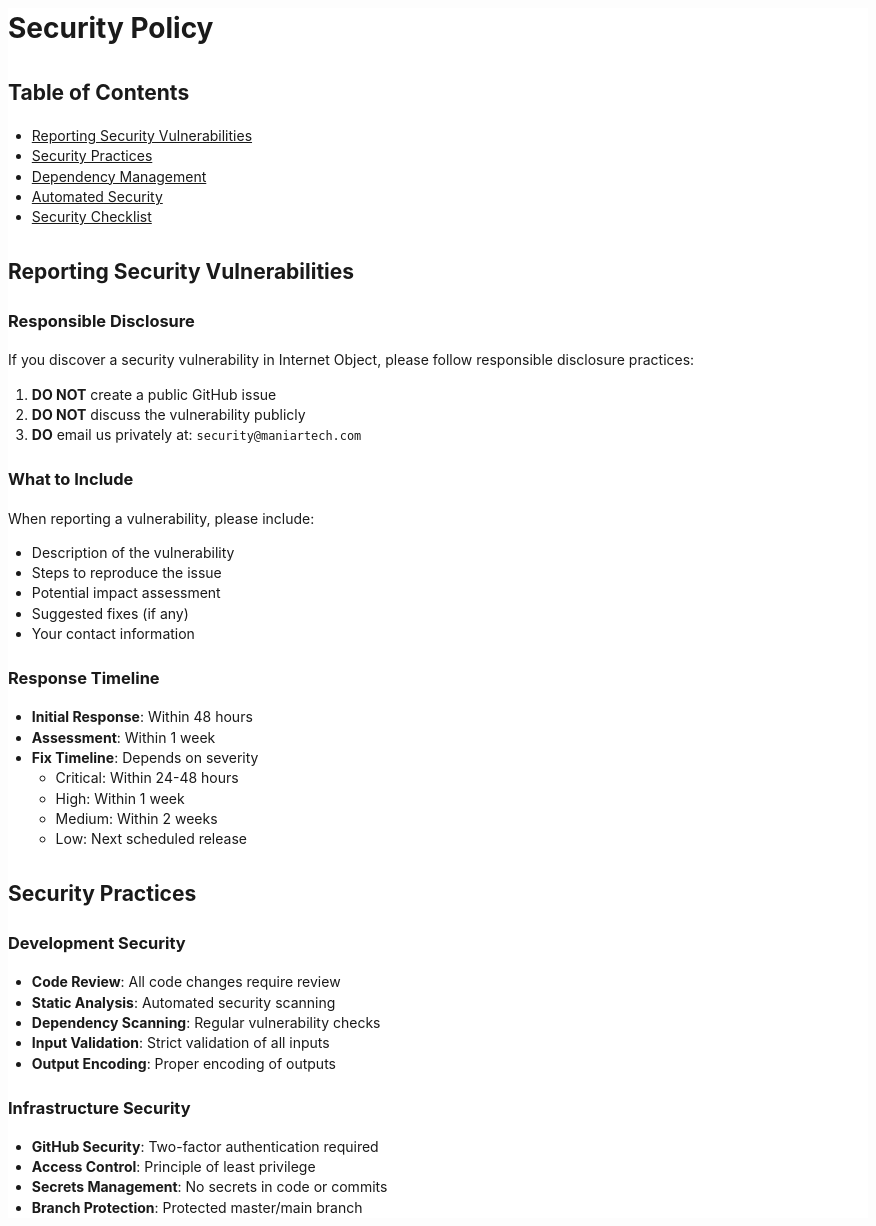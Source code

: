 # Security Policy

## Table of Contents
- [Reporting Security Vulnerabilities](#reporting-security-vulnerabilities)
- [Security Practices](#security-practices)
- [Dependency Management](#dependency-management)
- [Automated Security](#automated-security)
- [Security Checklist](#security-checklist)

## Reporting Security Vulnerabilities

### Responsible Disclosure
If you discover a security vulnerability in Internet Object, please follow responsible disclosure practices:

1. **DO NOT** create a public GitHub issue
2. **DO NOT** discuss the vulnerability publicly
3. **DO** email us privately at: `security@maniartech.com`

### What to Include
When reporting a vulnerability, please include:
- Description of the vulnerability
- Steps to reproduce the issue
- Potential impact assessment
- Suggested fixes (if any)
- Your contact information

### Response Timeline
- **Initial Response**: Within 48 hours
- **Assessment**: Within 1 week
- **Fix Timeline**: Depends on severity
  - Critical: Within 24-48 hours
  - High: Within 1 week
  - Medium: Within 2 weeks
  - Low: Next scheduled release

## Security Practices

### Development Security
- **Code Review**: All code changes require review
- **Static Analysis**: Automated security scanning
- **Dependency Scanning**: Regular vulnerability checks
- **Input Validation**: Strict validation of all inputs
- **Output Encoding**: Proper encoding of outputs

### Infrastructure Security
- **GitHub Security**: Two-factor authentication required
- **Access Control**: Principle of least privilege
- **Secrets Management**: No secrets in code or commits
- **Branch Protection**: Protected master/main branch
